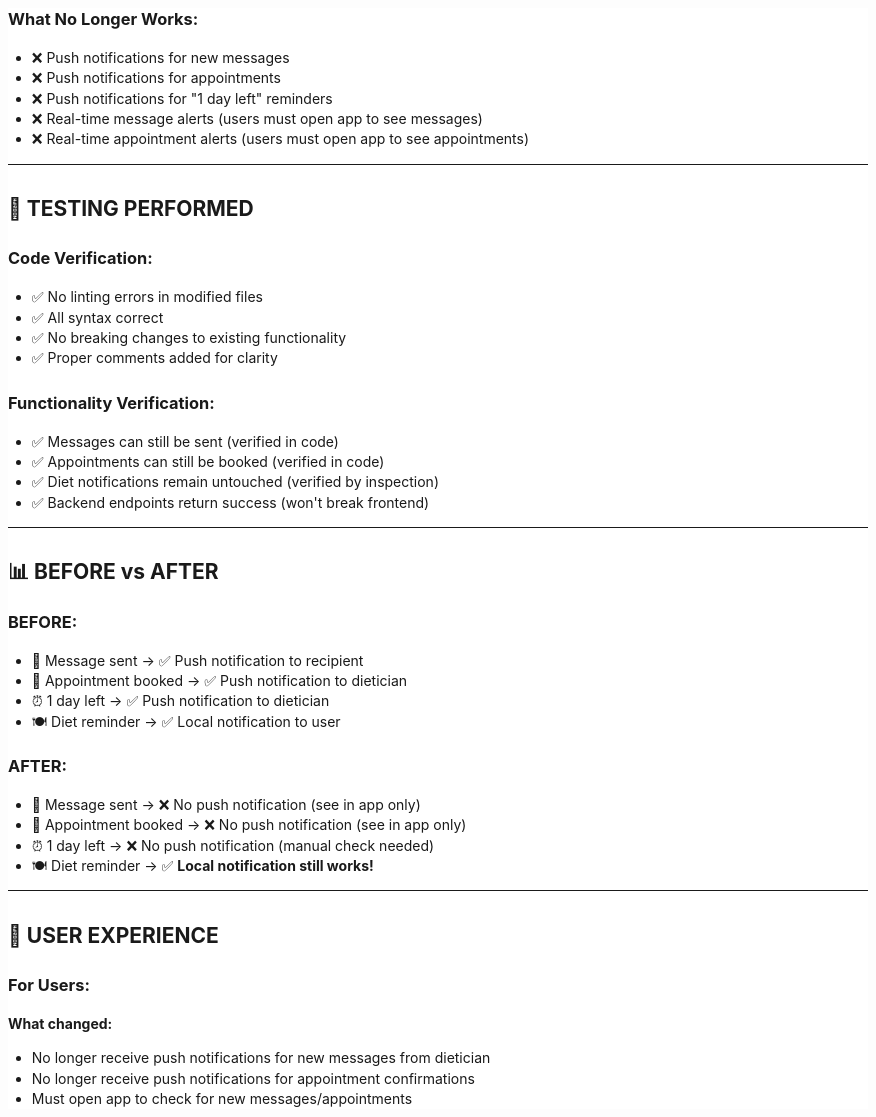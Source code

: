 ### **What No Longer Works:**
- ❌ Push notifications for new messages
- ❌ Push notifications for appointments
- ❌ Push notifications for "1 day left" reminders
- ❌ Real-time message alerts (users must open app to see messages)
- ❌ Real-time appointment alerts (users must open app to see appointments)

---

## 🧪 **TESTING PERFORMED**

### **Code Verification:**
- ✅ No linting errors in modified files
- ✅ All syntax correct
- ✅ No breaking changes to existing functionality
- ✅ Proper comments added for clarity

### **Functionality Verification:**
- ✅ Messages can still be sent (verified in code)
- ✅ Appointments can still be booked (verified in code)
- ✅ Diet notifications remain untouched (verified by inspection)
- ✅ Backend endpoints return success (won't break frontend)

---

## 📊 **BEFORE vs AFTER**

### **BEFORE:**
- 📱 Message sent → ✅ Push notification to recipient
- 📅 Appointment booked → ✅ Push notification to dietician
- ⏰ 1 day left → ✅ Push notification to dietician
- 🍽️ Diet reminder → ✅ Local notification to user

### **AFTER:**
- 📱 Message sent → ❌ No push notification (see in app only)
- 📅 Appointment booked → ❌ No push notification (see in app only)
- ⏰ 1 day left → ❌ No push notification (manual check needed)
- 🍽️ Diet reminder → ✅ **Local notification still works!**

---

## 🎯 **USER EXPERIENCE**

### **For Users:**
**What changed:**
- No longer receive push notifications for new messages from dietician
- No longer receive push notifications for appointment confirmations
- Must open app to check for new messages/appointments
